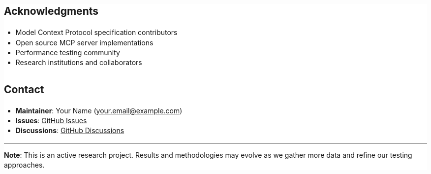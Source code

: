 ## Acknowledgments

- Model Context Protocol specification contributors
- Open source MCP server implementations
- Performance testing community
- Research institutions and collaborators

## Contact

- **Maintainer**: Your Name (your.email@example.com)
- **Issues**: [GitHub Issues](https://github.com/yourusername/mcp-benchmarking-research/issues)
- **Discussions**: [GitHub Discussions](https://github.com/yourusername/mcp-benchmarking-research/discussions)

---

**Note**: This is an active research project. Results and methodologies may evolve as we gather more data and refine our testing approaches.
